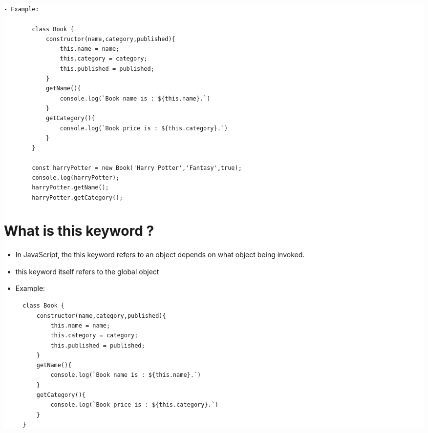     - Example: 

            class Book {
                constructor(name,category,published){
                    this.name = name;
                    this.category = category;
                    this.published = published;
                }
                getName(){
                    console.log(`Book name is : ${this.name}.`)
                }
                getCategory(){
                    console.log(`Book price is : ${this.category}.`)
                }
            }

            const harryPotter = new Book('Harry Potter','Fantasy',true);
            console.log(harryPotter);
            harryPotter.getName();
            harryPotter.getCategory();



# What is this keyword ?

- In JavaScript, the this keyword refers to an object depends on what object being invoked.

- this keyword itself refers to the global object

- Example:

        class Book {
            constructor(name,category,published){
                this.name = name;
                this.category = category;
                this.published = published;
            }
            getName(){
                console.log(`Book name is : ${this.name}.`)
            }
            getCategory(){
                console.log(`Book price is : ${this.category}.`)
            }
        }






